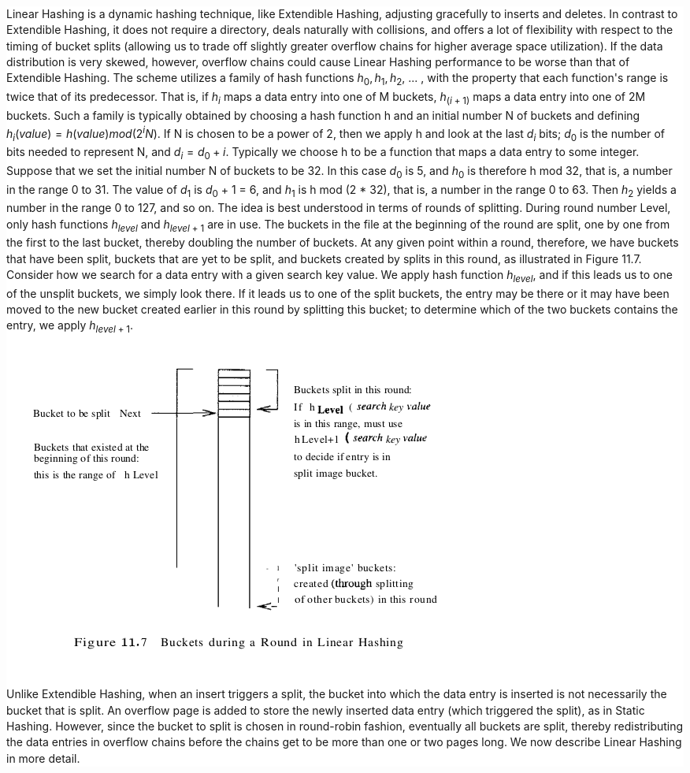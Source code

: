 Linear Hashing is a dynamic hashing technique, like Extendible Hashing, adjusting gracefully to inserts and deletes. In contrast to Extendible Hashing, it does not require a directory, deals naturally with collisions, and offers a lot of flexibility with respect to the timing of bucket splits (allowing us to trade off slightly greater overflow chains for higher average space utilization). If the data distribution is very skewed, however, overflow chains could cause Linear Hashing performance to be worse than that of Extendible Hashing. The scheme utilizes a family of hash functions $h_0, h_1, h_2$, ... , with the property that each function's range is twice that of its predecessor. That is, if $h_i$ maps a data entry into one of M buckets, $h_(i + 1)$ maps a data entry into one of 2M buckets. Such a family is typically obtained by choosing a hash function h and an initial number N of buckets and defining $h_i(value) = h(value) mod (2^i N)$. If N is chosen to be a power of 2, then we apply h and look at the last $d_i$ bits; $d_0$ is the number of bits needed to represent N, and $d_i = d_0 + i$. Typically we choose h to be a function that maps a data entry to some integer. Suppose that we set the initial number N of buckets to be 32. In this case $d_0$ is 5, and $h_0$ is therefore h mod 32, that is, a number in the range 0 to 31. The value of $d_1$ is $d_0$ + 1 = 6, and $h_1$ is h mod (2 * 32), that is, a number in the range 0 to 63. Then $h_2$ yields a number in the range 0 to 127, and so on. The idea is best understood in terms of rounds of splitting. During round number Level, only hash functions $h_{level}$ and $h_{level + 1}$ are in use. The buckets in the file at the beginning of the round are split, one by one from the first to the last bucket, thereby doubling the number of buckets. At any given point within a round, therefore, we have buckets that have been split, buckets that are yet to be split, and buckets created by splits in this round, as illustrated in Figure 11.7. Consider how we search for a data entry with a given search key value. We apply hash function $h_{level}$, and if this leads us to one of the unsplit buckets, we simply look there. If it leads us to one of the split buckets, the entry may be there or it may have been moved to the new bucket created earlier in this round by splitting this bucket; to determine which of the two buckets contains the entry, we apply $h_{level + 1}$.

![figure 11.7](https://github.com/SaltyFish123/SaltyFish123.github.io/blob/master/assets/images/SQL/figure_11_7.png?raw=true)

Unlike Extendible Hashing, when an insert triggers a split, the bucket into which the data entry is inserted is not necessarily the bucket that is split. An overflow page is added to store the newly inserted data entry (which triggered the split), as in Static Hashing. However, since the bucket to split is chosen in round-robin fashion, eventually all buckets are split, thereby redistributing the data entries in overflow chains before the chains get to be more than one or two pages long. We now describe Linear Hashing in more detail.
